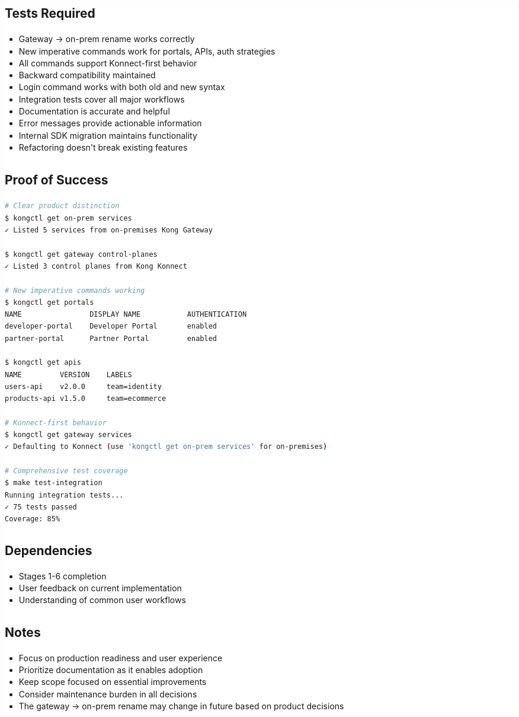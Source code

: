 ## Tests Required
- Gateway → on-prem rename works correctly
- New imperative commands work for portals, APIs, auth strategies
- All commands support Konnect-first behavior
- Backward compatibility maintained
- Login command works with both old and new syntax
- Integration tests cover all major workflows
- Documentation is accurate and helpful
- Error messages provide actionable information
- Internal SDK migration maintains functionality
- Refactoring doesn't break existing features

## Proof of Success
```bash
# Clear product distinction
$ kongctl get on-prem services
✓ Listed 5 services from on-premises Kong Gateway

$ kongctl get gateway control-planes
✓ Listed 3 control planes from Kong Konnect

# New imperative commands working
$ kongctl get portals
NAME                DISPLAY NAME           AUTHENTICATION
developer-portal    Developer Portal       enabled
partner-portal      Partner Portal         enabled

$ kongctl get apis
NAME         VERSION    LABELS
users-api    v2.0.0     team=identity
products-api v1.5.0     team=ecommerce

# Konnect-first behavior
$ kongctl get gateway services
✓ Defaulting to Konnect (use 'kongctl get on-prem services' for on-premises)

# Comprehensive test coverage
$ make test-integration
Running integration tests...
✓ 75 tests passed
Coverage: 85%
```

## Dependencies
- Stages 1-6 completion
- User feedback on current implementation
- Understanding of common user workflows

## Notes
- Focus on production readiness and user experience
- Prioritize documentation as it enables adoption
- Keep scope focused on essential improvements
- Consider maintenance burden in all decisions
- The gateway → on-prem rename may change in future based on product decisions